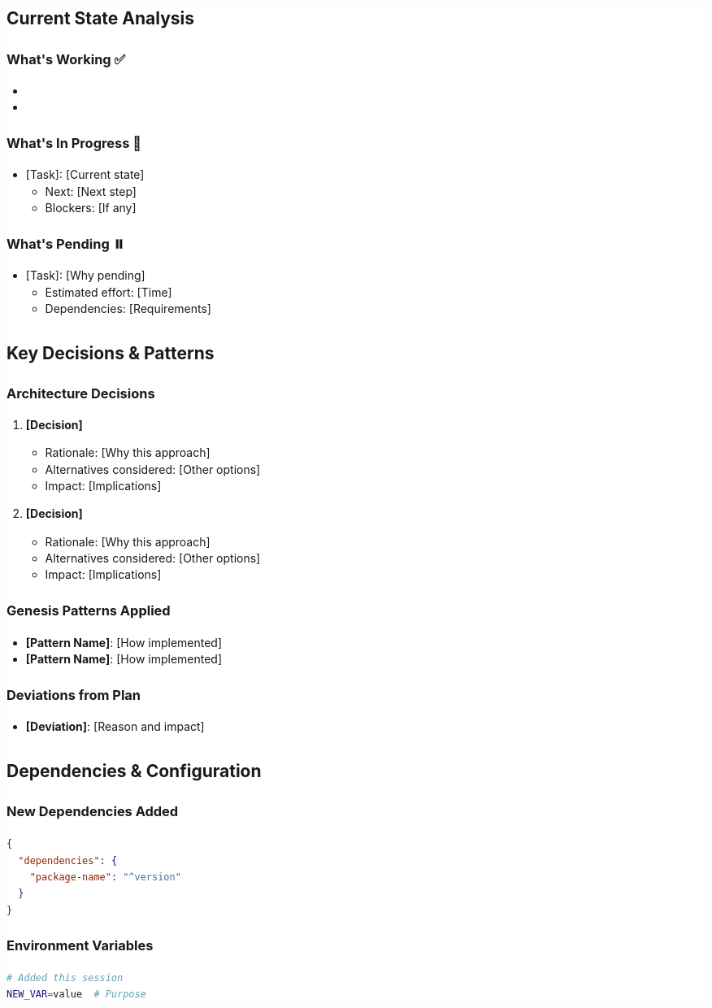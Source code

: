 ## Current State Analysis

### What's Working ✅
- [Feature/component]: [Status]
- [Feature/component]: [Status]

### What's In Progress 🔄
- [Task]: [Current state]
  - Next: [Next step]
  - Blockers: [If any]

### What's Pending ⏸️
- [Task]: [Why pending]
  - Estimated effort: [Time]
  - Dependencies: [Requirements]

## Key Decisions & Patterns

### Architecture Decisions
1. **[Decision]**
   - Rationale: [Why this approach]
   - Alternatives considered: [Other options]
   - Impact: [Implications]

2. **[Decision]**
   - Rationale: [Why this approach]
   - Alternatives considered: [Other options]
   - Impact: [Implications]

### Genesis Patterns Applied
- **[Pattern Name]**: [How implemented]
- **[Pattern Name]**: [How implemented]

### Deviations from Plan
- **[Deviation]**: [Reason and impact]

## Dependencies & Configuration

### New Dependencies Added
```json
{
  "dependencies": {
    "package-name": "^version"
  }
}
```

### Environment Variables
```bash
# Added this session
NEW_VAR=value  # Purpose
```
